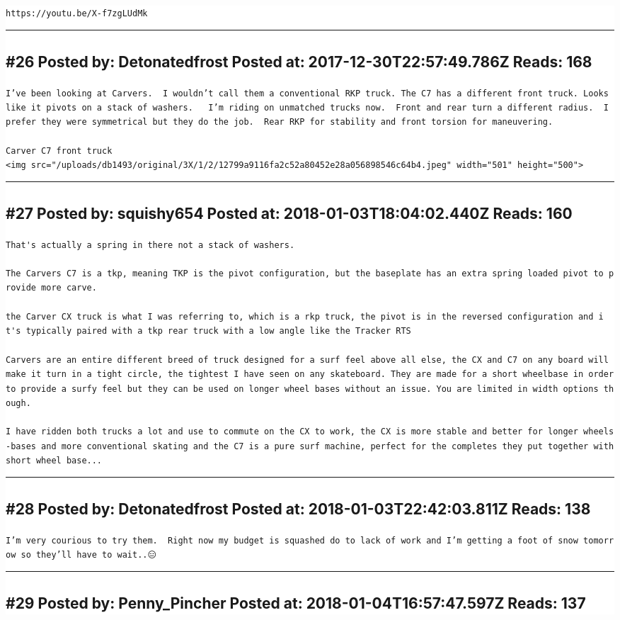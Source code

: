 ```
https://youtu.be/X-f7zgLUdMk
```

---
## \#26 Posted by: Detonatedfrost Posted at: 2017-12-30T22:57:49.786Z Reads: 168

```
I’ve been looking at Carvers.  I wouldn’t call them a conventional RKP truck. The C7 has a different front truck. Looks like it pivots on a stack of washers.   I’m riding on unmatched trucks now.  Front and rear turn a different radius.  I prefer they were symmetrical but they do the job.  Rear RKP for stability and front torsion for maneuvering.  

Carver C7 front truck
<img src="/uploads/db1493/original/3X/1/2/12799a9116fa2c52a80452e28a056898546c64b4.jpeg" width="501" height="500">
```

---
## \#27 Posted by: squishy654 Posted at: 2018-01-03T18:04:02.440Z Reads: 160

```
That's actually a spring in there not a stack of washers.

The Carvers C7 is a tkp, meaning TKP is the pivot configuration, but the baseplate has an extra spring loaded pivot to provide more carve.

the Carver CX truck is what I was referring to, which is a rkp truck, the pivot is in the reversed configuration and it's typically paired with a tkp rear truck with a low angle like the Tracker RTS

Carvers are an entire different breed of truck designed for a surf feel above all else, the CX and C7 on any board will make it turn in a tight circle, the tightest I have seen on any skateboard. They are made for a short wheelbase in order to provide a surfy feel but they can be used on longer wheel bases without an issue. You are limited in width options though.

I have ridden both trucks a lot and use to commute on the CX to work, the CX is more stable and better for longer wheels-bases and more conventional skating and the C7 is a pure surf machine, perfect for the completes they put together with short wheel base...
```

---
## \#28 Posted by: Detonatedfrost Posted at: 2018-01-03T22:42:03.811Z Reads: 138

```
I’m very courious to try them.  Right now my budget is squashed do to lack of work and I’m getting a foot of snow tomorrow so they’ll have to wait..😑
```

---
## \#29 Posted by: Penny_Pincher Posted at: 2018-01-04T16:57:47.597Z Reads: 137

